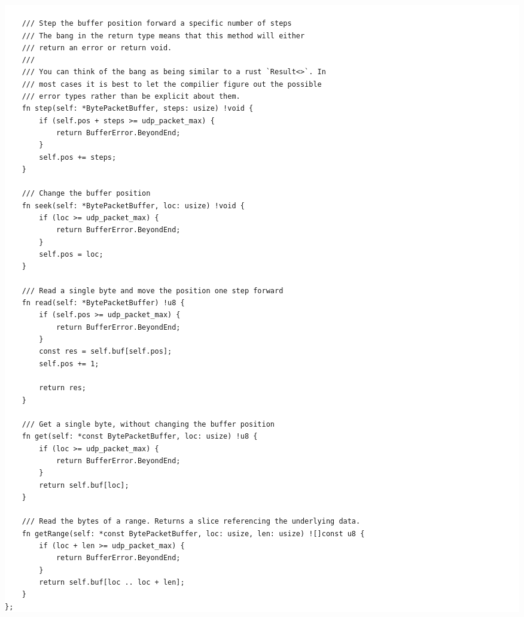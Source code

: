 ```zig

    /// Step the buffer position forward a specific number of steps
    /// The bang in the return type means that this method will either
    /// return an error or return void.
    ///
    /// You can think of the bang as being similar to a rust `Result<>`. In
    /// most cases it is best to let the compilier figure out the possible
    /// error types rather than be explicit about them.
    fn step(self: *BytePacketBuffer, steps: usize) !void {
        if (self.pos + steps >= udp_packet_max) {
            return BufferError.BeyondEnd;
        }
        self.pos += steps;
    }

    /// Change the buffer position
    fn seek(self: *BytePacketBuffer, loc: usize) !void {
        if (loc >= udp_packet_max) {
            return BufferError.BeyondEnd;
        }
        self.pos = loc;
    }

    /// Read a single byte and move the position one step forward
    fn read(self: *BytePacketBuffer) !u8 {
        if (self.pos >= udp_packet_max) {
            return BufferError.BeyondEnd;
        }
        const res = self.buf[self.pos];
        self.pos += 1;

        return res;
    }

    /// Get a single byte, without changing the buffer position
    fn get(self: *const BytePacketBuffer, loc: usize) !u8 {
        if (loc >= udp_packet_max) {
            return BufferError.BeyondEnd;
        }
        return self.buf[loc];
    }

    /// Read the bytes of a range. Returns a slice referencing the underlying data.
    fn getRange(self: *const BytePacketBuffer, loc: usize, len: usize) ![]const u8 {
        if (loc + len >= udp_packet_max) {
            return BufferError.BeyondEnd;
        }
        return self.buf[loc .. loc + len];
    }
};
```
